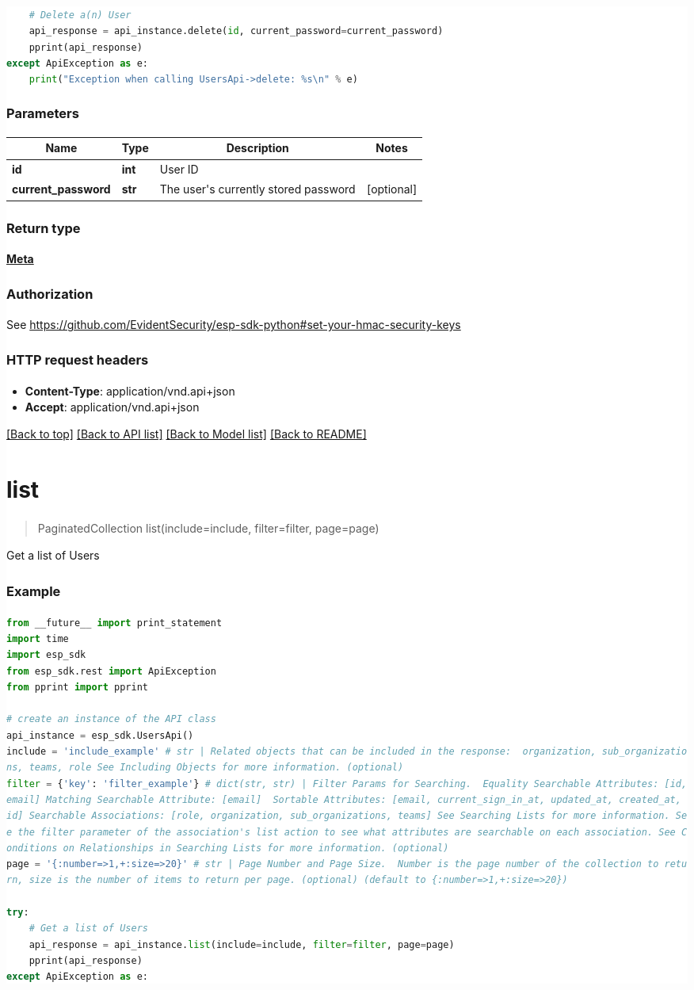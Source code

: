 ```python
    # Delete a(n) User
    api_response = api_instance.delete(id, current_password=current_password)
    pprint(api_response)
except ApiException as e:
    print("Exception when calling UsersApi->delete: %s\n" % e)
```

### Parameters

Name | Type | Description  | Notes
------------- | ------------- | ------------- | -------------
 **id** | **int**| User ID | 
 **current_password** | **str**| The user&#39;s currently stored password | [optional] 

### Return type

[**Meta**](Meta.md)

### Authorization

See https://github.com/EvidentSecurity/esp-sdk-python#set-your-hmac-security-keys

### HTTP request headers

 - **Content-Type**: application/vnd.api+json
 - **Accept**: application/vnd.api+json

[[Back to top]](#) [[Back to API list]](../README.md#documentation-for-api-endpoints) [[Back to Model list]](../README.md#documentation-for-models) [[Back to README]](../README.md)

# **list**
> PaginatedCollection list(include=include, filter=filter, page=page)

Get a list of Users



### Example 
```python
from __future__ import print_statement
import time
import esp_sdk
from esp_sdk.rest import ApiException
from pprint import pprint

# create an instance of the API class
api_instance = esp_sdk.UsersApi()
include = 'include_example' # str | Related objects that can be included in the response:  organization, sub_organizations, teams, role See Including Objects for more information. (optional)
filter = {'key': 'filter_example'} # dict(str, str) | Filter Params for Searching.  Equality Searchable Attributes: [id, email] Matching Searchable Attribute: [email]  Sortable Attributes: [email, current_sign_in_at, updated_at, created_at, id] Searchable Associations: [role, organization, sub_organizations, teams] See Searching Lists for more information. See the filter parameter of the association's list action to see what attributes are searchable on each association. See Conditions on Relationships in Searching Lists for more information. (optional)
page = '{:number=>1,+:size=>20}' # str | Page Number and Page Size.  Number is the page number of the collection to return, size is the number of items to return per page. (optional) (default to {:number=>1,+:size=>20})

try: 
    # Get a list of Users
    api_response = api_instance.list(include=include, filter=filter, page=page)
    pprint(api_response)
except ApiException as e:
```